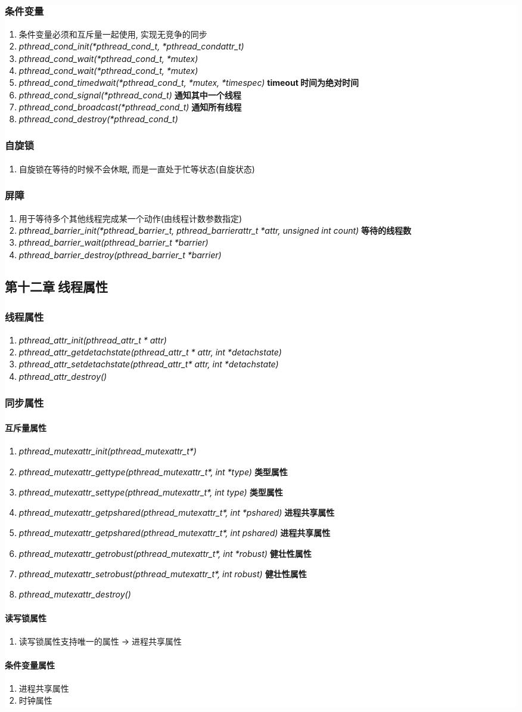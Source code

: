 ### 条件变量 ###
1. 条件变量必须和互斥量一起使用, 实现无竞争的同步
2. *pthread_cond_init(\*pthread_cond_t, \*pthread_condattr_t)*
3. *pthread_cond_wait(\*pthread_cond_t, \*mutex)*
4. *pthread_cond_wait(\*pthread_cond_t, \*mutex)*
5. *pthread_cond_timedwait(\*pthread_cond_t, \*mutex, \*timespec)* 
**timeout 时间为绝对时间**
6. *pthread_cond_signal(\*pthread_cond_t)* **通知其中一个线程**
7. *pthread_cond_broadcast(\*pthread_cond_t)* **通知所有线程**
8. *pthread_cond_destroy(\*pthread_cond_t)*

### 自旋锁 ###
1. 自旋锁在等待的时候不会休眠, 而是一直处于忙等状态(自旋状态)

### 屏障 ###
1. 用于等待多个其他线程完成某一个动作(由线程计数参数指定)
2. *pthread_barrier_init(\*pthread_barrier_t, pthread_barrierattr_t \*attr, unsigned int count)* **等待的线程数**
3. *pthread_barrier_wait(pthread_barrier_t \*barrier)*
4. *pthread_barrier_destroy(pthread_barrier_t \*barrier)*


## 第十二章 线程属性 ##

### 线程属性 ###
1. *pthread_attr_init(pthread_attr_t \* attr)*
2. *pthread_attr_getdetachstate(pthread_attr_t \* attr, int \*detachstate)*
3. *pthread_attr_setdetachstate(pthread_attr_t\* attr, int \*detachstate)*
4. *pthread_attr_destroy()*

### 同步属性 ###

#### 互斥量属性 #### 
1. *pthread_mutexattr_init(pthread_mutexattr_t\*)*

2. *pthread_mutexattr_gettype(pthread_mutexattr_t\*, int \*type)* **类型属性**
3. *pthread_mutexattr_settype(pthread_mutexattr_t\*, int type)* **类型属性**

4. *pthread_mutexattr_getpshared(pthread_mutexattr_t\*, int \*pshared)* **进程共享属性**
5. *pthread_mutexattr_getpshared(pthread_mutexattr_t\*, int pshared)* **进程共享属性**

6. *pthread_mutexattr_getrobust(pthread_mutexattr_t\*, int \*robust)* **健壮性属性**
7. *pthread_mutexattr_setrobust(pthread_mutexattr_t\*, int robust)* **健壮性属性**

8. *pthread_mutexattr_destroy()*

#### 读写锁属性 ####
1. 读写锁属性支持唯一的属性 -> 进程共享属性

#### 条件变量属性 ####
1. 进程共享属性
2. 时钟属性
